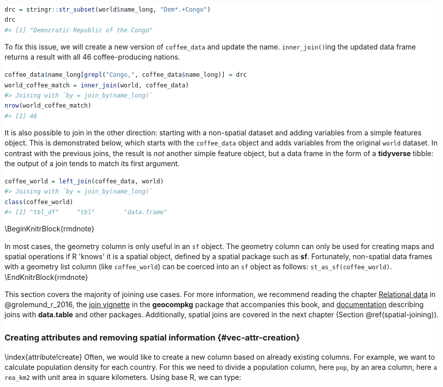 
```r
drc = stringr::str_subset(world$name_long, "Dem*.+Congo")
drc
#> [1] "Democratic Republic of the Congo"
```





To fix this issue, we will create a new version of `coffee_data` and update the name.
`inner_join()`ing the updated data frame returns a result with all 46 coffee-producing nations.


```r
coffee_data$name_long[grepl("Congo,", coffee_data$name_long)] = drc
world_coffee_match = inner_join(world, coffee_data)
#> Joining with `by = join_by(name_long)`
nrow(world_coffee_match)
#> [1] 46
```

It is also possible to join in the other direction: starting with a non-spatial dataset and adding variables from a simple features object.
This is demonstrated below, which starts with the `coffee_data` object and adds variables from the original `world` dataset.
In contrast with the previous joins, the result is *not* another simple feature object, but a data frame in the form of a **tidyverse** tibble:
the output of a join tends to match its first argument.


```r
coffee_world = left_join(coffee_data, world)
#> Joining with `by = join_by(name_long)`
class(coffee_world)
#> [1] "tbl_df"     "tbl"        "data.frame"
```

\BeginKnitrBlock{rmdnote}<div class="rmdnote">In most cases, the geometry column is only useful in an `sf` object.
The geometry column can only be used for creating maps and spatial operations if R 'knows' it is a spatial object, defined by a spatial package such as **sf**.
Fortunately, non-spatial data frames with a geometry list column (like `coffee_world`) can be coerced into an `sf` object as follows: `st_as_sf(coffee_world)`. </div>\EndKnitrBlock{rmdnote}

This section covers the majority of joining use cases.
For more information, we recommend reading the chapter [Relational data](https://r4ds.had.co.nz/relational-data.html?q=join#relational-data) in @grolemund_r_2016, the [join vignette](https://geocompx.github.io/geocompkg/articles/join.html) in the **geocompkg** package that accompanies this book, and [documentation](https://asardaes.github.io/table.express/articles/joins.html) describing joins with **data.table** and other packages.
Additionally, spatial joins are covered in the next chapter (Section \@ref(spatial-joining)).

### Creating attributes and removing spatial information {#vec-attr-creation}

\index{attribute!create}
Often, we would like to create a new column based on already existing columns.
For example, we want to calculate population density for each country.
For this we need to divide a population column, here `pop`, by an area column, here `area_km2` with unit area in square kilometers.
Using base R, we can type:
